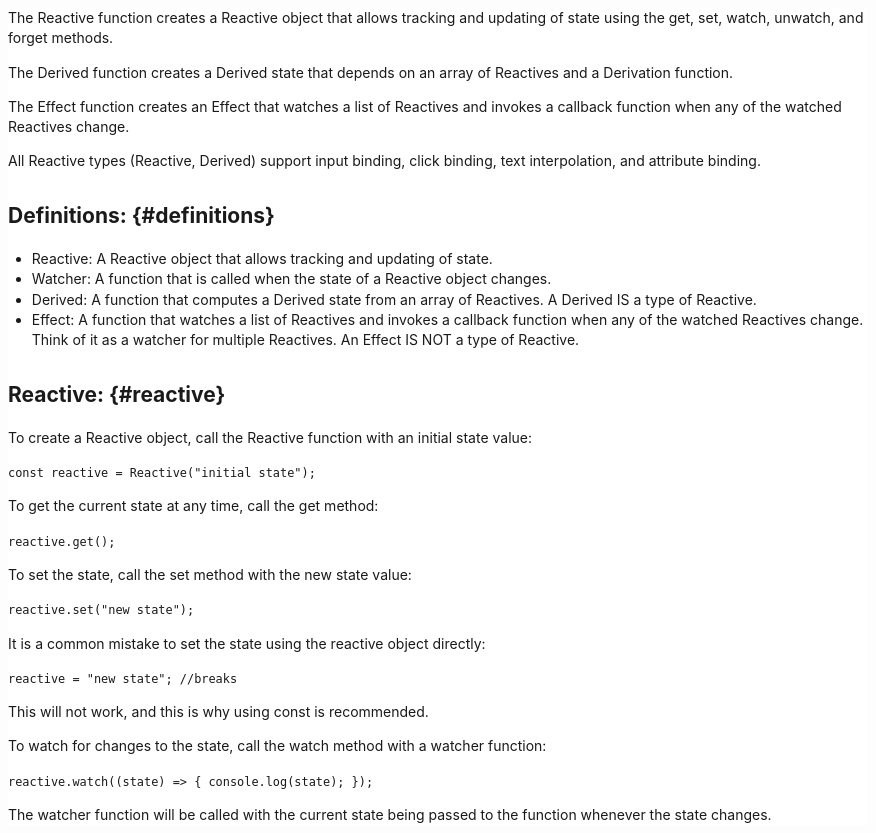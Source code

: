 The Reactive function creates a Reactive object that allows tracking and updating of state using the get, set, watch, unwatch, and forget methods.

The Derived function creates a Derived state that depends on an array of Reactives and a Derivation function.

The Effect function creates an Effect that watches a list of Reactives and invokes a callback function when any of the watched Reactives change.

All Reactive types (Reactive, Derived) support input binding, click binding, text interpolation, and attribute binding.

## Definitions: {#definitions}

- Reactive: A Reactive object that allows tracking and updating of state.
- Watcher: A function that is called when the state of a Reactive object changes.
- Derived: A function that computes a Derived state from an array of Reactives. A Derived IS a type of Reactive.
- Effect: A function that watches a list of Reactives and invokes a callback function when any of the watched Reactives change. Think of it as a watcher for multiple Reactives. An Effect IS NOT a type of Reactive.

## Reactive: {#reactive}

To create a Reactive object, call the Reactive function with an initial state value:

```
const reactive = Reactive("initial state");
```

To get the current state at any time, call the get method:

```
reactive.get();
```

To set the state, call the set method with the new state value:

```
reactive.set("new state");
```

It is a common mistake to set the state using the reactive object directly:

```
reactive = "new state"; //breaks
```

This will not work, and this is why using const is recommended.

To watch for changes to the state, call the watch method with a watcher function:

```
reactive.watch((state) => { console.log(state); });
```

The watcher function will be called with the current state being passed to the function whenever the state changes.
